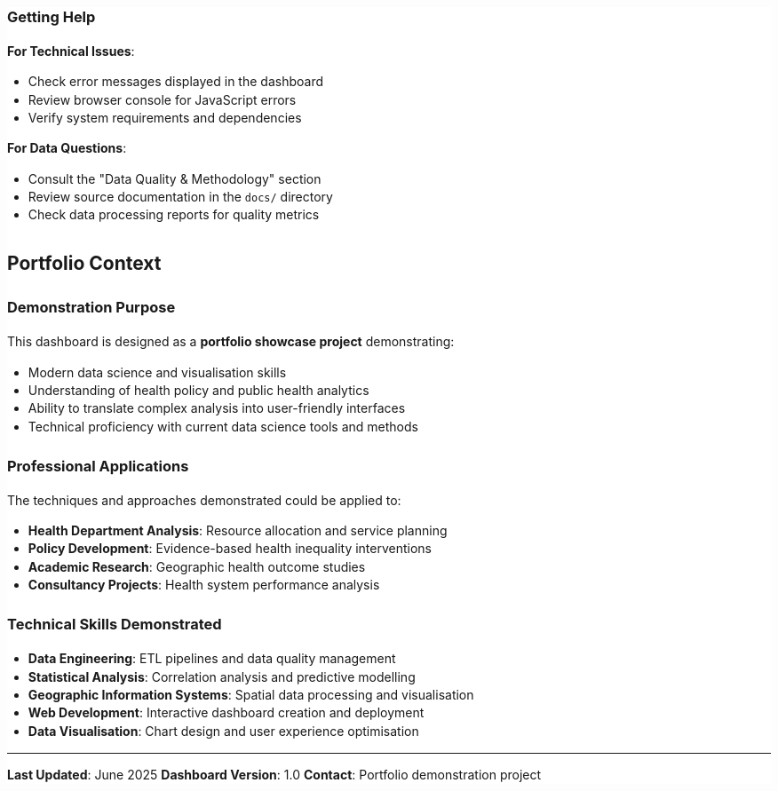 ### Getting Help

**For Technical Issues**:
- Check error messages displayed in the dashboard
- Review browser console for JavaScript errors
- Verify system requirements and dependencies

**For Data Questions**:
- Consult the "Data Quality & Methodology" section
- Review source documentation in the `docs/` directory
- Check data processing reports for quality metrics

## Portfolio Context

### Demonstration Purpose
This dashboard is designed as a **portfolio showcase project** demonstrating:
- Modern data science and visualisation skills
- Understanding of health policy and public health analytics
- Ability to translate complex analysis into user-friendly interfaces
- Technical proficiency with current data science tools and methods

### Professional Applications
The techniques and approaches demonstrated could be applied to:
- **Health Department Analysis**: Resource allocation and service planning
- **Policy Development**: Evidence-based health inequality interventions
- **Academic Research**: Geographic health outcome studies
- **Consultancy Projects**: Health system performance analysis

### Technical Skills Demonstrated
- **Data Engineering**: ETL pipelines and data quality management
- **Statistical Analysis**: Correlation analysis and predictive modelling
- **Geographic Information Systems**: Spatial data processing and visualisation
- **Web Development**: Interactive dashboard creation and deployment
- **Data Visualisation**: Chart design and user experience optimisation

---

**Last Updated**: June 2025
**Dashboard Version**: 1.0
**Contact**: Portfolio demonstration project